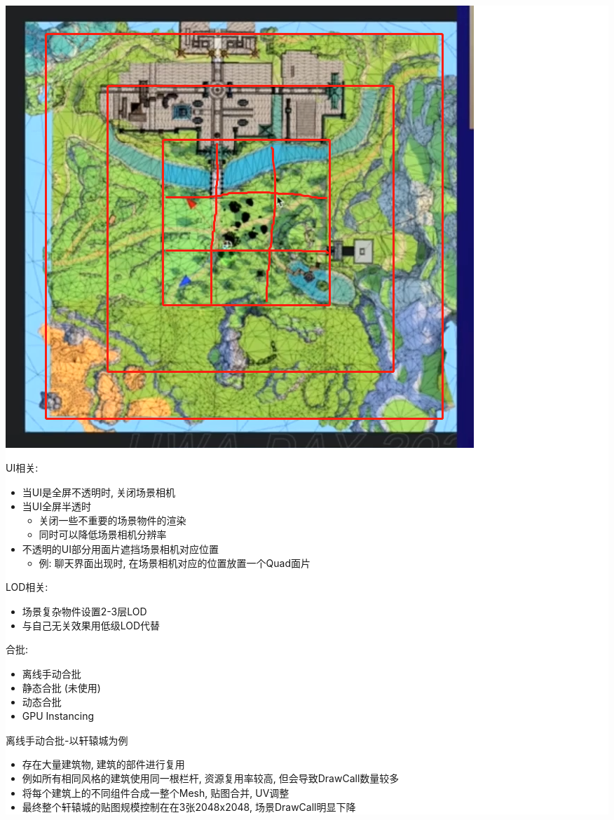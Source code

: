 ![](Images/UWAOther_36.jpg)

  UI相关:
  + 当UI是全屏不透明时, 关闭场景相机
  + 当UI全屏半透时
    + 关闭一些不重要的场景物件的渲染
    + 同时可以降低场景相机分辨率
  + 不透明的UI部分用面片遮挡场景相机对应位置
    + 例: 聊天界面出现时, 在场景相机对应的位置放置一个Quad面片

  LOD相关:
  + 场景复杂物件设置2-3层LOD
  + 与自己无关效果用低级LOD代替

  合批:
  + 离线手动合批
  + 静态合批 (未使用)
  + 动态合批
  + GPU Instancing

  离线手动合批-以轩辕城为例
  + 存在大量建筑物, 建筑的部件进行复用
  + 例如所有相同风格的建筑使用同一根栏杆, 资源复用率较高, 但会导致DrawCall数量较多
  + 将每个建筑上的不同组件合成一整个Mesh, 贴图合并, UV调整
  + 最终整个轩辕城的贴图规模控制在在3张2048x2048, 场景DrawCall明显下降
